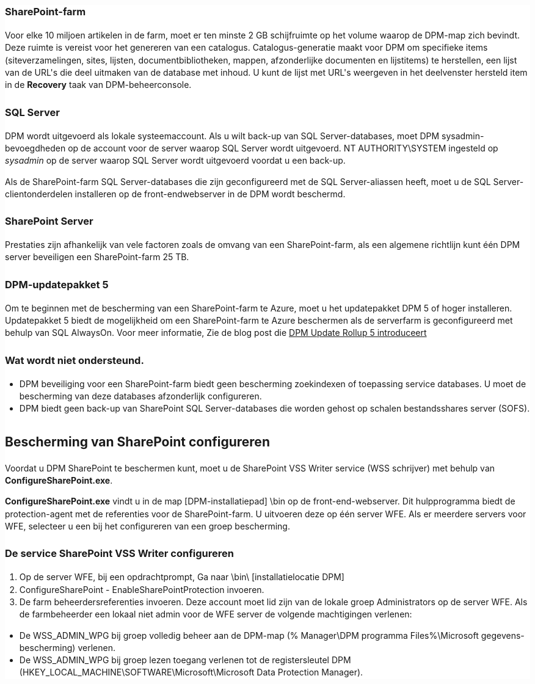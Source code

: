 ### <a name="sharepoint-farm"></a>SharePoint-farm
Voor elke 10 miljoen artikelen in de farm, moet er ten minste 2 GB schijfruimte op het volume waarop de DPM-map zich bevindt. Deze ruimte is vereist voor het genereren van een catalogus. Catalogus-generatie maakt voor DPM om specifieke items (siteverzamelingen, sites, lijsten, documentbibliotheken, mappen, afzonderlijke documenten en lijstitems) te herstellen, een lijst van de URL's die deel uitmaken van de database met inhoud. U kunt de lijst met URL's weergeven in het deelvenster hersteld item in de **Recovery** taak van DPM-beheerconsole.

### <a name="sql-server"></a>SQL Server
DPM wordt uitgevoerd als lokale systeemaccount. Als u wilt back-up van SQL Server-databases, moet DPM sysadmin-bevoegdheden op de account voor de server waarop SQL Server wordt uitgevoerd. NT AUTHORITY\SYSTEM ingesteld op *sysadmin* op de server waarop SQL Server wordt uitgevoerd voordat u een back-up.

Als de SharePoint-farm SQL Server-databases die zijn geconfigureerd met de SQL Server-aliassen heeft, moet u de SQL Server-clientonderdelen installeren op de front-endwebserver in de DPM wordt beschermd.

### <a name="sharepoint-server"></a>SharePoint Server
Prestaties zijn afhankelijk van vele factoren zoals de omvang van een SharePoint-farm, als een algemene richtlijn kunt één DPM server beveiligen een SharePoint-farm 25 TB.

### <a name="dpm-update-rollup-5"></a>DPM-updatepakket 5
Om te beginnen met de bescherming van een SharePoint-farm te Azure, moet u het updatepakket DPM 5 of hoger installeren. Updatepakket 5 biedt de mogelijkheid om een SharePoint-farm te Azure beschermen als de serverfarm is geconfigureerd met behulp van SQL AlwaysOn.
Voor meer informatie, Zie de blog post die [DPM Update Rollup 5 introduceert]( http://blogs.technet.com/b/dpm/archive/2015/02/11/update-rollup-5-for-system-center-2012-r2-data-protection-manager-is-now-available.aspx)

### <a name="whats-not-supported"></a>Wat wordt niet ondersteund.
- DPM beveiliging voor een SharePoint-farm biedt geen bescherming zoekindexen of toepassing service databases. U moet de bescherming van deze databases afzonderlijk configureren.
- DPM biedt geen back-up van SharePoint SQL Server-databases die worden gehost op schalen bestandsshares server (SOFS).

## <a name="configure-sharepoint-protection"></a>Bescherming van SharePoint configureren
Voordat u DPM SharePoint te beschermen kunt, moet u de SharePoint VSS Writer service (WSS schrijver) met behulp van **ConfigureSharePoint.exe**.

**ConfigureSharePoint.exe** vindt u in de map [DPM-installatiepad] \bin op de front-end-webserver. Dit hulpprogramma biedt de protection-agent met de referenties voor de SharePoint-farm. U uitvoeren deze op één server WFE. Als er meerdere servers voor WFE, selecteer u een bij het configureren van een groep bescherming.

### <a name="to-configure-the-sharepoint-vss-writer-service"></a>De service SharePoint VSS Writer configureren
1. Op de server WFE, bij een opdrachtprompt, Ga naar \bin\ [installatielocatie DPM]
2. ConfigureSharePoint - EnableSharePointProtection invoeren.
3. De farm beheerdersreferenties invoeren. Deze account moet lid zijn van de lokale groep Administrators op de server WFE. Als de farmbeheerder een lokaal niet admin voor de WFE server de volgende machtigingen verlenen:
  - De WSS_ADMIN_WPG bij groep volledig beheer aan de DPM-map (% Manager\DPM programma Files%\Microsoft gegevens-bescherming) verlenen.
  - De WSS_ADMIN_WPG bij groep lezen toegang verlenen tot de registersleutel DPM (HKEY_LOCAL_MACHINE\SOFTWARE\Microsoft\Microsoft Data Protection Manager).
